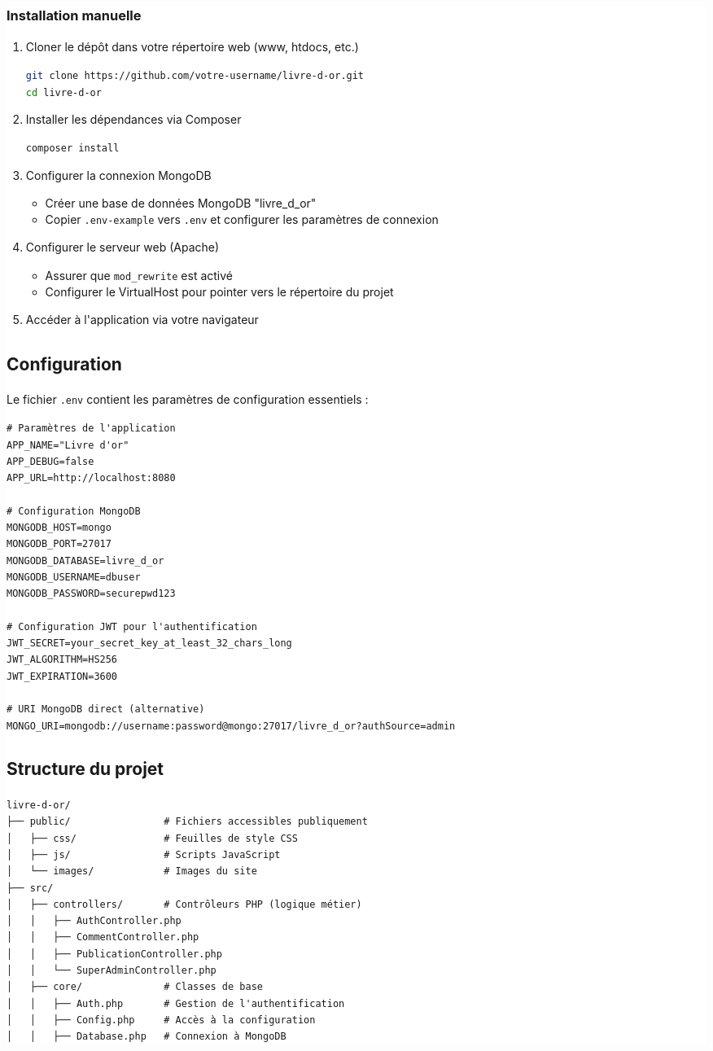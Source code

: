 ### Installation manuelle

1. Cloner le dépôt dans votre répertoire web (www, htdocs, etc.)
   ```bash
   git clone https://github.com/votre-username/livre-d-or.git
   cd livre-d-or
   ```

2. Installer les dépendances via Composer
   ```bash
   composer install
   ```

3. Configurer la connexion MongoDB
   - Créer une base de données MongoDB "livre_d_or"
   - Copier `.env-example` vers `.env` et configurer les paramètres de connexion

4. Configurer le serveur web (Apache)
   - Assurer que `mod_rewrite` est activé
   - Configurer le VirtualHost pour pointer vers le répertoire du projet

5. Accéder à l'application via votre navigateur

## Configuration

Le fichier `.env` contient les paramètres de configuration essentiels :

```env
# Paramètres de l'application
APP_NAME="Livre d'or"
APP_DEBUG=false
APP_URL=http://localhost:8080

# Configuration MongoDB
MONGODB_HOST=mongo
MONGODB_PORT=27017
MONGODB_DATABASE=livre_d_or
MONGODB_USERNAME=dbuser
MONGODB_PASSWORD=securepwd123

# Configuration JWT pour l'authentification
JWT_SECRET=your_secret_key_at_least_32_chars_long
JWT_ALGORITHM=HS256
JWT_EXPIRATION=3600

# URI MongoDB direct (alternative)
MONGO_URI=mongodb://username:password@mongo:27017/livre_d_or?authSource=admin
```

## Structure du projet

```
livre-d-or/
├── public/                # Fichiers accessibles publiquement
│   ├── css/               # Feuilles de style CSS
│   ├── js/                # Scripts JavaScript
│   └── images/            # Images du site
├── src/
│   ├── controllers/       # Contrôleurs PHP (logique métier)
│   │   ├── AuthController.php
│   │   ├── CommentController.php
│   │   ├── PublicationController.php
│   │   └── SuperAdminController.php
│   ├── core/              # Classes de base
│   │   ├── Auth.php       # Gestion de l'authentification
│   │   ├── Config.php     # Accès à la configuration
│   │   ├── Database.php   # Connexion à MongoDB
```